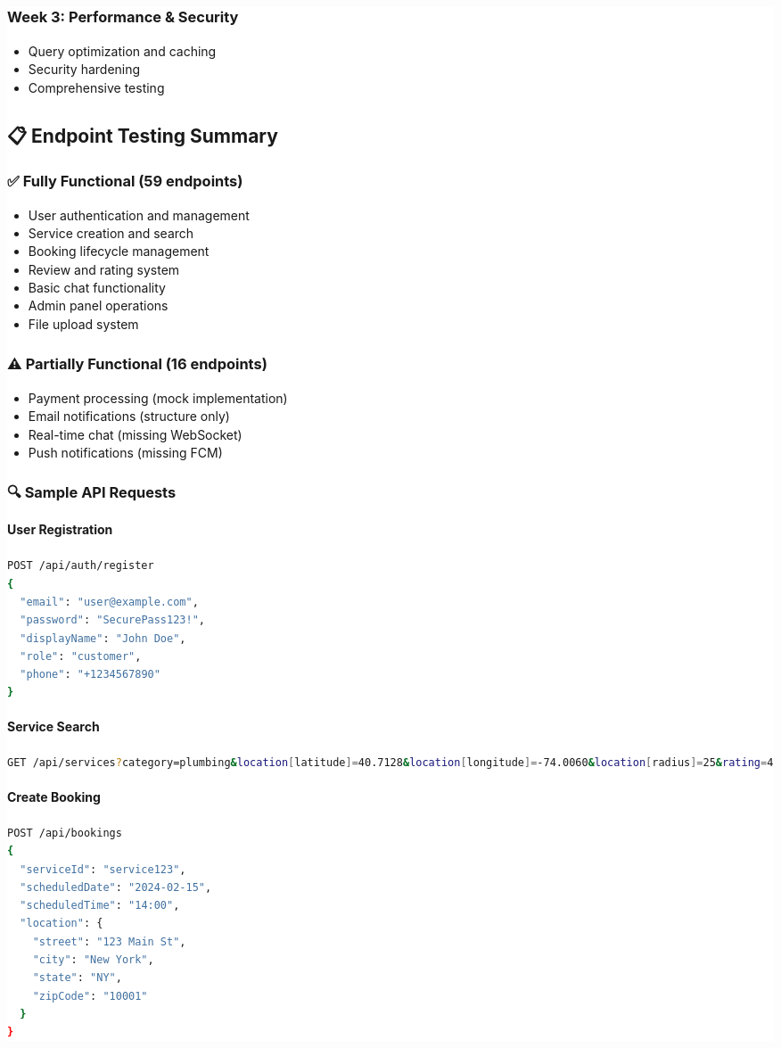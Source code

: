 ### Week 3: Performance & Security
- Query optimization and caching
- Security hardening
- Comprehensive testing

## 📋 Endpoint Testing Summary

### ✅ Fully Functional (59 endpoints)
- User authentication and management
- Service creation and search
- Booking lifecycle management
- Review and rating system
- Basic chat functionality
- Admin panel operations
- File upload system

### ⚠️ Partially Functional (16 endpoints)
- Payment processing (mock implementation)
- Email notifications (structure only)
- Real-time chat (missing WebSocket)
- Push notifications (missing FCM)

### 🔍 Sample API Requests

#### User Registration
```bash
POST /api/auth/register
{
  "email": "user@example.com",
  "password": "SecurePass123!",
  "displayName": "John Doe",
  "role": "customer",
  "phone": "+1234567890"
}
```

#### Service Search
```bash
GET /api/services?category=plumbing&location[latitude]=40.7128&location[longitude]=-74.0060&location[radius]=25&rating=4
```

#### Create Booking
```bash
POST /api/bookings
{
  "serviceId": "service123",
  "scheduledDate": "2024-02-15",
  "scheduledTime": "14:00",
  "location": {
    "street": "123 Main St",
    "city": "New York",
    "state": "NY",
    "zipCode": "10001"
  }
}
```
